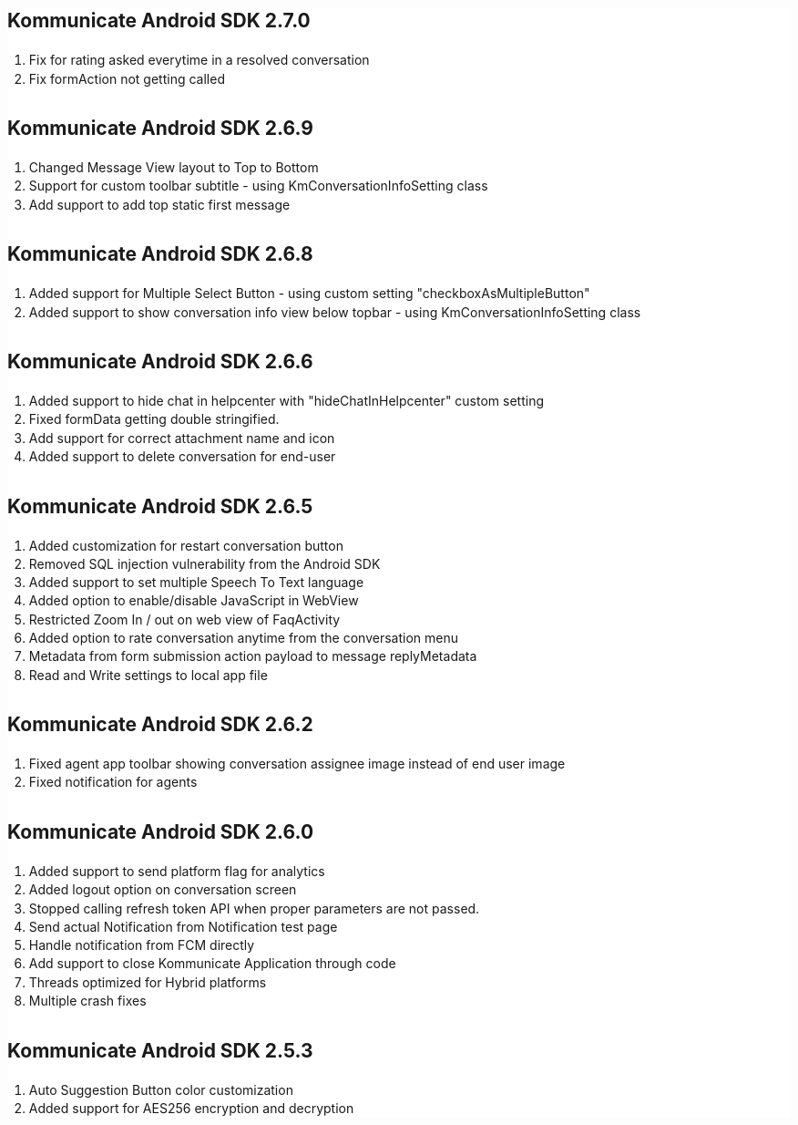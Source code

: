 ## Kommunicate Android SDK 2.7.0
1) Fix for rating asked everytime in a resolved conversation
2) Fix formAction not getting called

## Kommunicate Android SDK 2.6.9
1) Changed Message View layout to Top to Bottom
2) Support for custom toolbar subtitle - using KmConversationInfoSetting class
3) Add support to add top static first message

## Kommunicate Android SDK 2.6.8
1) Added support for Multiple Select Button - using custom setting "checkboxAsMultipleButton"
2) Added support to show conversation info view below topbar - using KmConversationInfoSetting class

## Kommunicate Android SDK 2.6.6
1) Added support to hide chat in helpcenter with "hideChatInHelpcenter" custom setting
2) Fixed formData getting double stringified.
3) Add support for correct attachment name and icon
4) Added support to delete conversation for end-user

## Kommunicate Android SDK 2.6.5
1) Added customization for restart conversation button
2) Removed SQL injection vulnerability from the Android SDK
3) Added support to set multiple Speech To Text language
4) Added option to enable/disable JavaScript in WebView
5) Restricted Zoom In / out on web view of FaqActivity
6) Added option to rate conversation anytime from the conversation menu
7) Metadata from form submission action payload to message replyMetadata
8) Read and Write settings to local app file

## Kommunicate Android SDK 2.6.2
1) Fixed agent app toolbar showing conversation assignee image instead of end user image
2) Fixed notification for agents

## Kommunicate Android SDK 2.6.0
1) Added support to send platform flag for analytics
2) Added logout option on conversation screen
3) Stopped calling refresh token API when proper parameters are not passed.
4) Send actual Notification from Notification test page
5) Handle notification from FCM directly
6) Add support to close Kommunicate Application through code
7) Threads optimized for Hybrid platforms
8) Multiple crash fixes

## Kommunicate Android SDK 2.5.3
1) Auto Suggestion Button color customization
2) Added support for AES256 encryption and decryption
